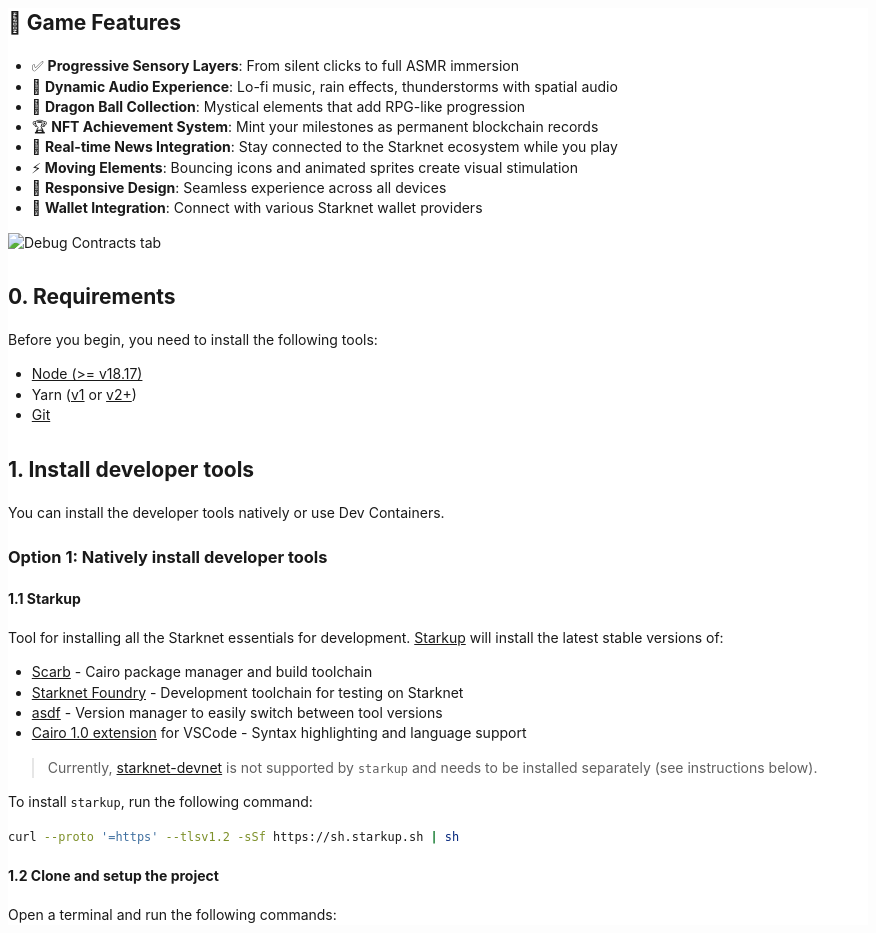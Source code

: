 
## 🎯 Game Features

- ✅ **Progressive Sensory Layers**: From silent clicks to full ASMR immersion
- 🎵 **Dynamic Audio Experience**: Lo-fi music, rain effects, thunderstorms with spatial audio
- 🐉 **Dragon Ball Collection**: Mystical elements that add RPG-like progression
- 🏆 **NFT Achievement System**: Mint your milestones as permanent blockchain records
- 📰 **Real-time News Integration**: Stay connected to the Starknet ecosystem while you play
- ⚡ **Moving Elements**: Bouncing icons and animated sprites create visual stimulation
- 🎨 **Responsive Design**: Seamless experience across all devices
- 🔐 **Wallet Integration**: Connect with various Starknet wallet providers

![Debug Contracts tab](./packages/nextjs/public/debug-image.png)

## 0. Requirements

Before you begin, you need to install the following tools:

- [Node (>= v18.17)](https://nodejs.org/en/download/)
- Yarn ([v1](https://classic.yarnpkg.com/en/docs/install/) or [v2+](https://yarnpkg.com/getting-started/install))
- [Git](https://git-scm.com/downloads)

## 1. Install developer tools

You can install the developer tools natively or use Dev Containers.

### Option 1: Natively install developer tools

#### 1.1 Starkup

Tool for installing all the Starknet essentials for development. [Starkup](https://github.com/software-mansion/starkup) will install the latest stable versions of:

- [Scarb](https://docs.swmansion.com/scarb/) - Cairo package manager and build toolchain
- [Starknet Foundry](https://foundry-rs.github.io/starknet-foundry/index.html) - Development toolchain for testing on Starknet
- [asdf](https://asdf-vm.com/guide/getting-started.html) - Version manager to easily switch between tool versions
- [Cairo 1.0 extension](https://marketplace.visualstudio.com/items?itemName=starkware.cairo1) for VSCode - Syntax highlighting and language support

>Currently, [starknet-devnet](https://0xspaceshard.github.io/starknet-devnet/) is not supported by `starkup` and needs to be installed separately (see instructions below).

To install `starkup`, run the following command:

```sh
curl --proto '=https' --tlsv1.2 -sSf https://sh.starkup.sh | sh
```

#### 1.2 Clone and setup the project

Open a terminal and run the following commands:
